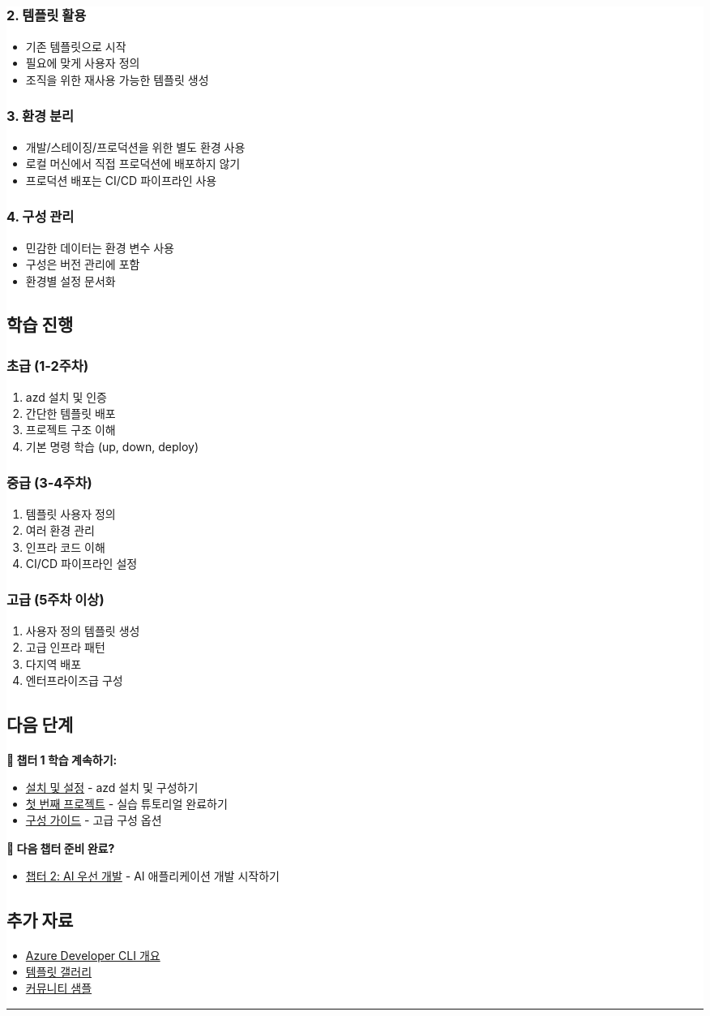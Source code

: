 ### 2. 템플릿 활용
- 기존 템플릿으로 시작
- 필요에 맞게 사용자 정의
- 조직을 위한 재사용 가능한 템플릿 생성

### 3. 환경 분리
- 개발/스테이징/프로덕션을 위한 별도 환경 사용
- 로컬 머신에서 직접 프로덕션에 배포하지 않기
- 프로덕션 배포는 CI/CD 파이프라인 사용

### 4. 구성 관리
- 민감한 데이터는 환경 변수 사용
- 구성은 버전 관리에 포함
- 환경별 설정 문서화

## 학습 진행

### 초급 (1-2주차)
1. azd 설치 및 인증
2. 간단한 템플릿 배포
3. 프로젝트 구조 이해
4. 기본 명령 학습 (up, down, deploy)

### 중급 (3-4주차)
1. 템플릿 사용자 정의
2. 여러 환경 관리
3. 인프라 코드 이해
4. CI/CD 파이프라인 설정

### 고급 (5주차 이상)
1. 사용자 정의 템플릿 생성
2. 고급 인프라 패턴
3. 다지역 배포
4. 엔터프라이즈급 구성

## 다음 단계

**📖 챕터 1 학습 계속하기:**
- [설치 및 설정](installation.md) - azd 설치 및 구성하기
- [첫 번째 프로젝트](first-project.md) - 실습 튜토리얼 완료하기
- [구성 가이드](configuration.md) - 고급 구성 옵션

**🎯 다음 챕터 준비 완료?**
- [챕터 2: AI 우선 개발](../ai-foundry/azure-ai-foundry-integration.md) - AI 애플리케이션 개발 시작하기

## 추가 자료

- [Azure Developer CLI 개요](https://learn.microsoft.com/en-us/azure/developer/azure-developer-cli/)
- [템플릿 갤러리](https://azure.github.io/awesome-azd/)
- [커뮤니티 샘플](https://github.com/Azure-Samples)

---